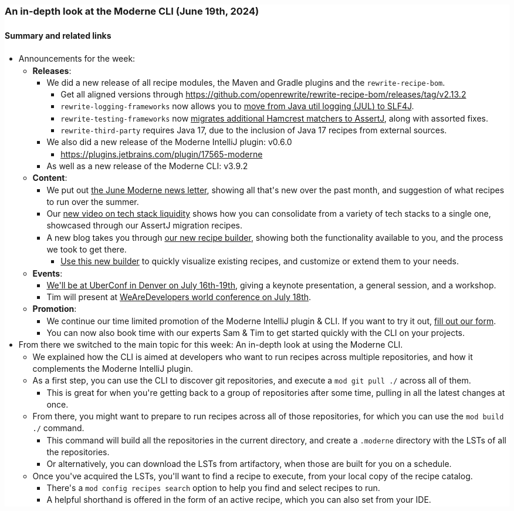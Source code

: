 ### An in-depth look at the Moderne CLI (June 19th, 2024)

<ReactPlayer className="reactPlayer" url='https://www.youtube.com/watch?v=ZHXqYhaB71k' controls="true" />

#### Summary and related links

* Announcements for the week:
  * **Releases**:
    * We did a new release of all recipe modules, the Maven and Gradle plugins and the `rewrite-recipe-bom`.
      * Get all aligned versions through https://github.com/openrewrite/rewrite-recipe-bom/releases/tag/v2.13.2
      * `rewrite-logging-frameworks` now allows you to [move from Java util logging (JUL) to SLF4J](https://github.com/openrewrite/rewrite-logging-frameworks/releases/tag/v2.9.1).
      * `rewrite-testing-frameworks` now [migrates additional Hamcrest matchers to AssertJ](https://github.com/openrewrite/rewrite-testing-frameworks/releases/tag/v2.12.0), along with assorted fixes.
      * `rewrite-third-party` requires Java 17, due to the inclusion of Java 17 recipes from external sources.
    * We also did a new release of the Moderne IntelliJ plugin: v0.6.0
      * https://plugins.jetbrains.com/plugin/17565-moderne
    * As well as a new release of the Moderne CLI: v3.9.2
  * **Content**:
    * We put out [the June Moderne news letter](https://www.linkedin.com/pulse/summer-heating-up-moderne-moderneinc-1442c/?), showing all that's new over the past month, and suggestion of what recipes to run over the summer.
    * Our [new video on tech stack liquidity](https://www.youtube.com/watch?v=3xY8ht5GFls) shows how you can consolidate from a variety of tech stacks to a single one, showcased through our AssertJ migration recipes.
    * A new blog takes you through [our new recipe builder](https://www.moderne.io/blog/moderne-engineering-building-the-openrewrite-recipe-builder), showing both the functionality available to you, and the process we took to get there.
      * [Use this new builder](https://app.moderne.io/builder) to quickly visualize existing recipes, and customize or extend them to your needs.
  * **Events**:
    * [We'll be at UberConf in Denver on July 16th-19th](https://uberconf.com/sessions), giving a keynote presentation, a general session, and a workshop.
    * Tim will present at [WeAreDevelopers world conference on July 18th](https://www.wearedevelopers.com/world-congress/program).
  * **Promotion**:
    * We continue our time limited promotion of the Moderne IntelliJ plugin & CLI. If you want to try it out, [fill out our form](https://bit.ly/ModerneIDEplugin).
    * You can now also book time with our experts Sam & Tim to get started quickly with the CLI on your projects.
* From there we switched to the main topic for this week: An in-depth look at using the Moderne CLI.
  * We explained how the CLI is aimed at developers who want to run recipes across multiple repositories, and how it complements the Moderne IntelliJ plugin.
  * As a first step, you can use the CLI to discover git repositories, and execute a `mod git pull ./` across all of them.
    * This is great for when you're getting back to a group of repositories after some time, pulling in all the latest changes at once.
  * From there, you might want to prepare to run recipes across all of those repositories, for which you can use the `mod build ./` command.
    * This command will build all the repositories in the current directory, and create a `.moderne` directory with the LSTs of all the repositories.
    * Or alternatively, you can download the LSTs from artifactory, when those are built for you on a schedule.
  * Once you've acquired the LSTs, you'll want to find a recipe to execute, from your local copy of the recipe catalog.
    * There's a `mod config recipes search` option to help you find and select recipes to run.
    * A helpful shorthand is offered in the form of an active recipe, which you can also set from your IDE.